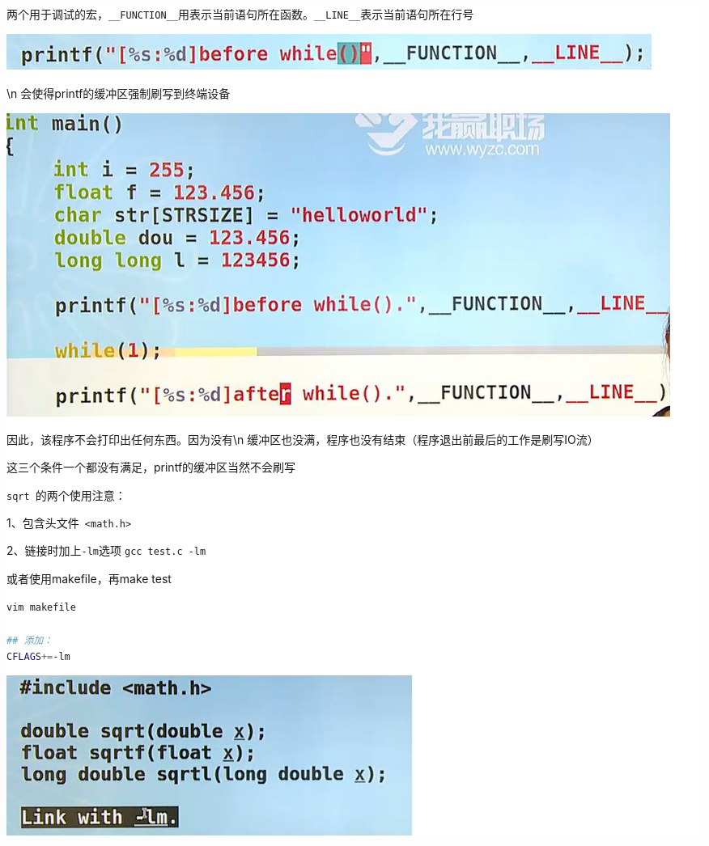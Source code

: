 



两个用于调试的宏，`__FUNCTION__`用表示当前语句所在函数。`__LINE__`表示当前语句所在行号

![image-20210128184652523](APUE.assets/image-20210128184652523.png)



\n 会使得printf的缓冲区强制刷写到终端设备

![image-20210128185032141](APUE.assets/image-20210128185032141.png)

因此，该程序不会打印出任何东西。因为没有\n 缓冲区也没满，程序也没有结束（程序退出前最后的工作是刷写IO流）

这三个条件一个都没有满足，printf的缓冲区当然不会刷写



`sqrt `的两个使用注意：

1、包含头文件` <math.h>`

2、链接时加上` -lm `选项	`gcc test.c -lm`

或者使用makefile，再make test

```bash
vim makefile

## 添加：
CFLAGS+=-lm
```

<img src="APUE.assets/image-20210128193445055.png" alt="image-20210128193445055" style="zoom:80%;" />
